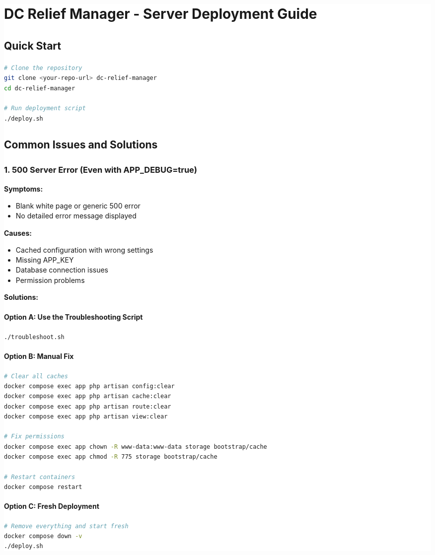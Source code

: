 # DC Relief Manager - Server Deployment Guide

## Quick Start

```bash
# Clone the repository
git clone <your-repo-url> dc-relief-manager
cd dc-relief-manager

# Run deployment script
./deploy.sh
```

## Common Issues and Solutions

### 1. **500 Server Error (Even with APP_DEBUG=true)**

**Symptoms:**
- Blank white page or generic 500 error
- No detailed error message displayed

**Causes:**
- Cached configuration with wrong settings
- Missing APP_KEY
- Database connection issues
- Permission problems

**Solutions:**

#### Option A: Use the Troubleshooting Script
```bash
./troubleshoot.sh
```

#### Option B: Manual Fix
```bash
# Clear all caches
docker compose exec app php artisan config:clear
docker compose exec app php artisan cache:clear
docker compose exec app php artisan route:clear
docker compose exec app php artisan view:clear

# Fix permissions
docker compose exec app chown -R www-data:www-data storage bootstrap/cache
docker compose exec app chmod -R 775 storage bootstrap/cache

# Restart containers
docker compose restart
```

#### Option C: Fresh Deployment
```bash
# Remove everything and start fresh
docker compose down -v
./deploy.sh
```

